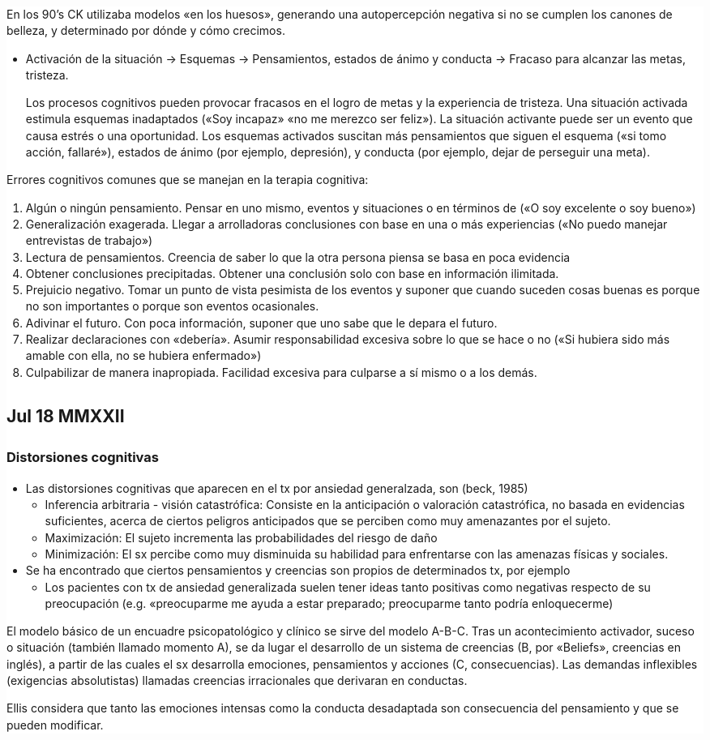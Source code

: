En los 90’s CK utilizaba modelos «en los huesos», generando una autopercepción negativa si no se cumplen los canones de belleza, y determinado por dónde y cómo crecimos.

- Activación de la situación → Esquemas → Pensamientos, estados de ánimo y conducta → Fracaso para alcanzar las metas, tristeza.
    
    Los procesos cognitivos pueden provocar fracasos en el logro de metas y la experiencia de tristeza. Una situación activada estimula esquemas inadaptados («Soy incapaz» «no me merezco ser feliz»). La situación activante puede ser un evento que causa estrés o una oportunidad. Los esquemas activados suscitan más pensamientos que siguen el esquema («si tomo acción, fallaré»), estados de ánimo (por ejemplo, depresión), y conducta (por ejemplo, dejar de perseguir una meta).
    

Errores cognitivos comunes que se manejan en la terapia cognitiva:

1. Algún o ningún pensamiento. Pensar en uno mismo, eventos y situaciones o en términos de («O soy excelente o soy bueno»)
2. Generalización exagerada. Llegar a arrolladoras conclusiones con base en una o más experiencias («No puedo manejar entrevistas de trabajo»)
3. Lectura de pensamientos. Creencia de saber lo que la otra persona piensa se basa en poca evidencia
4. Obtener conclusiones precipitadas. Obtener una conclusión solo con base en información ilimitada.
5. Prejuicio negativo. Tomar un punto de vista pesimista de los eventos y suponer que cuando suceden cosas buenas es porque no son importantes o porque son eventos ocasionales.
6. Adivinar el futuro. Con poca información, suponer que uno sabe que le depara el futuro.
7. Realizar declaraciones con «debería». Asumir responsabilidad excesiva sobre lo que se hace o no («Si hubiera sido más amable con ella, no se hubiera enfermado»)
8. Culpabilizar de manera inapropiada. Facilidad excesiva para culparse a sí mismo o a los demás.

## Jul 18 MMXXII
### Distorsiones cognitivas
- Las distorsiones cognitivas que aparecen en el tx por ansiedad generalzada, son (beck, 1985)
	- Inferencia arbitraria - visión catastrófica: Consiste en la anticipación o valoración catastrófica, no basada en evidencias suficientes, acerca de ciertos peligros anticipados que se perciben como muy amenazantes por el sujeto.
	- Maximización: El sujeto incrementa las probabilidades del riesgo de daño
	- Minimización: El sx percibe como muy disminuida su habilidad para enfrentarse con las amenazas físicas y sociales.
- Se ha encontrado que ciertos pensamientos y creencias son propios de determinados tx, por ejemplo
	- Los pacientes con tx de ansiedad generalizada suelen tener ideas tanto positivas como negativas respecto de su preocupación (e.g. «preocuparme me ayuda a estar preparado; preocuparme tanto podría enloquecerme)

El modelo básico de un encuadre psicopatológico y clínico se sirve del modelo A-B-C. Tras un acontecimiento activador, suceso o situación (también llamado momento A), se da lugar el desarrollo de un sistema de creencias (B, por «Beliefs», creencias en inglés), a partir de las cuales el sx desarrolla emociones, pensamientos y acciones (C, consecuencias). Las demandas inflexibles (exigencias absolutistas) llamadas creencias irracionales que derivaran en conductas.

Ellis considera que tanto las emociones intensas como la conducta desadaptada son consecuencia del pensamiento y que se pueden modificar.
